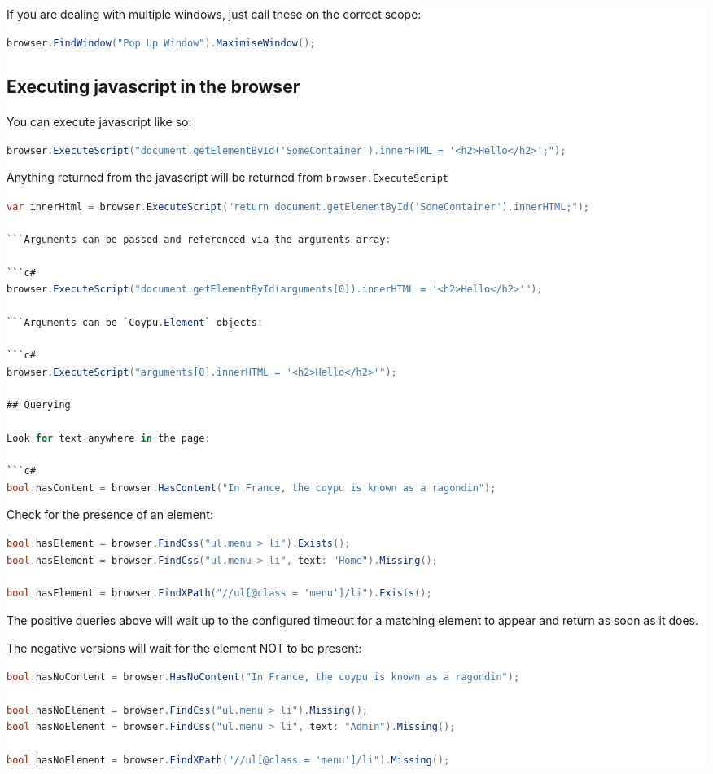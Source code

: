 If you are dealing with multiple windows, just call these on the correct scope:

```c#
browser.FindWindow("Pop Up Window").MaximiseWindow();
```

## Executing javascript in the browser

You can execute javascript like so:

```c#
browser.ExecuteScript("document.getElementById('SomeContainer').innerHTML = '<h2>Hello</h2>';");
```

Anything returned from the javascript will be returned from `browser.ExecuteScript`

```c#
var innerHtml = browser.ExecuteScript("return document.getElementById('SomeContainer').innerHTML;");

```Arguments can be passed and referenced via the arguments array:

```c#
browser.ExecuteScript("document.getElementById(arguments[0]).innerHTML = '<h2>Hello</h2>'");

```Arguments can be `Coypu.Element` objects:

```c#
browser.ExecuteScript("arguments[0].innerHTML = '<h2>Hello</h2>'");

## Querying

Look for text anywhere in the page:

```c#
bool hasContent = browser.HasContent("In France, the coypu is known as a ragondin");
```

Check for the presence of an element:

```c#
bool hasElement = browser.FindCss("ul.menu > li").Exists();
bool hasElement = browser.FindCss("ul.menu > li", text: "Home").Missing();

bool hasElement = browser.FindXPath("//ul[@class = 'menu']/li").Exists();
```

The positive queries above will wait up to the configured timeout for a matching element to appear and return as soon as it does.

The negative versions will wait for the element NOT to be present:

```c#
bool hasNoContent = browser.HasNoContent("In France, the coypu is known as a ragondin");

bool hasNoElement = browser.FindCss("ul.menu > li").Missing();
bool hasNoElement = browser.FindCss("ul.menu > li", text: "Admin").Missing();

bool hasNoElement = browser.FindXPath("//ul[@class = 'menu']/li").Missing();
```
